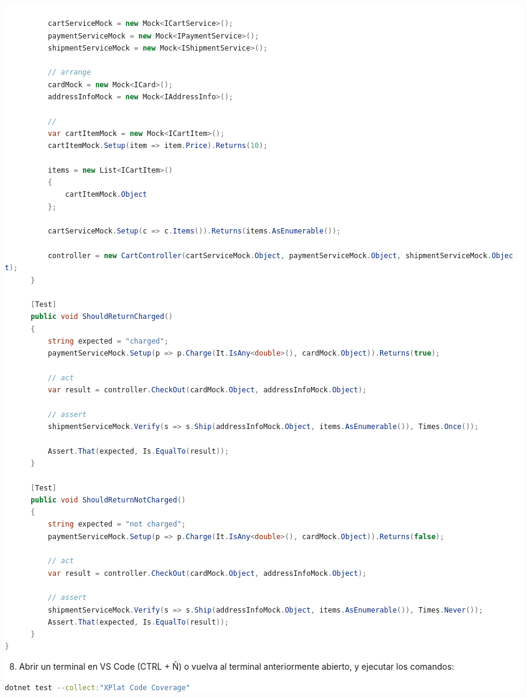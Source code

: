 ```C#
          
          cartServiceMock = new Mock<ICartService>();
          paymentServiceMock = new Mock<IPaymentService>();
          shipmentServiceMock = new Mock<IShipmentService>();

          // arrange
          cardMock = new Mock<ICard>();
          addressInfoMock = new Mock<IAddressInfo>();

          // 
          var cartItemMock = new Mock<ICartItem>();
          cartItemMock.Setup(item => item.Price).Returns(10);

          items = new List<ICartItem>()
          {
              cartItemMock.Object
          };

          cartServiceMock.Setup(c => c.Items()).Returns(items.AsEnumerable());

          controller = new CartController(cartServiceMock.Object, paymentServiceMock.Object, shipmentServiceMock.Object);
      }

      [Test]
      public void ShouldReturnCharged()
      {
          string expected = "charged";
          paymentServiceMock.Setup(p => p.Charge(It.IsAny<double>(), cardMock.Object)).Returns(true);

          // act
          var result = controller.CheckOut(cardMock.Object, addressInfoMock.Object);

          // assert
          shipmentServiceMock.Verify(s => s.Ship(addressInfoMock.Object, items.AsEnumerable()), Times.Once());

          Assert.That(expected, Is.EqualTo(result));
      }

      [Test]
      public void ShouldReturnNotCharged() 
      {
          string expected = "not charged";
          paymentServiceMock.Setup(p => p.Charge(It.IsAny<double>(), cardMock.Object)).Returns(false);

          // act
          var result = controller.CheckOut(cardMock.Object, addressInfoMock.Object);

          // assert
          shipmentServiceMock.Verify(s => s.Ship(addressInfoMock.Object, items.AsEnumerable()), Times.Never());
          Assert.That(expected, Is.EqualTo(result));
      }    
}
```
8. Abrir un terminal en VS Code (CTRL + Ñ) o vuelva al terminal anteriormente abierto, y ejecutar los comandos:
```Bash
dotnet test --collect:"XPlat Code Coverage"
```
